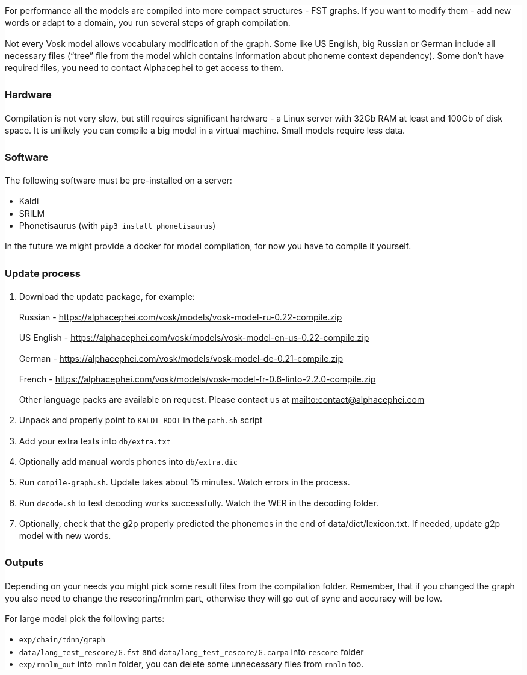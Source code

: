 For performance all the models are compiled into more compact structures - FST graphs. If you want to modify them - add new words or adapt to a domain, you run several steps of graph compilation.

Not every Vosk model allows vocabulary modification of the graph. Some like US English, big Russian or German include all necessary files (“tree” file from the model which contains information about phoneme context dependency). Some don’t have required files, you need to contact Alphacephei to get access to them.

### Hardware

Compilation is not very slow, but still requires significant hardware - a Linux server with 32Gb RAM at least and 100Gb of disk space. It is unlikely you can compile a big model in a virtual machine. Small models require less data.

### Software

The following software must be pre-installed on a server:

   * Kaldi
   * SRILM
   * Phonetisaurus (with `pip3 install phonetisaurus`)

In the future we might provide a docker for model compilation, for now you have to compile it yourself.

### Update process

  1. Download the update package, for example:

      Russian - <https://alphacephei.com/vosk/models/vosk-model-ru-0.22-compile.zip>

      US English - <https://alphacephei.com/vosk/models/vosk-model-en-us-0.22-compile.zip>

      German - <https://alphacephei.com/vosk/models/vosk-model-de-0.21-compile.zip>

      French - <https://alphacephei.com/vosk/models/vosk-model-fr-0.6-linto-2.2.0-compile.zip>

      Other language packs are available on request. Please contact us at <mailto:contact@alphacephei.com>

  1. Unpack and properly point to `KALDI_ROOT` in the `path.sh` script
  1. Add your extra texts into `db/extra.txt`
  1. Optionally add manual words phones into `db/extra.dic`
  1. Run `compile-graph.sh`. Update takes about 15 minutes. Watch errors in the process.
  1. Run `decode.sh` to test decoding works successfully. Watch the WER in the decoding folder.
  1. Optionally, check that the g2p properly predicted the phonemes in the end of data/dict/lexicon.txt. If needed, update g2p model with new words.

### Outputs

Depending on your needs you might pick some result files from the compilation folder. Remember, that if you changed the graph you also need to change the rescoring/rnnlm part, otherwise they will go out of sync and accuracy will be low. 

For large model pick the following parts:

   * `exp/chain/tdnn/graph`
   * `data/lang_test_rescore/G.fst` and `data/lang_test_rescore/G.carpa` into `rescore` folder
   * `exp/rnnlm_out` into `rnnlm` folder, you can delete some unnecessary files from `rnnlm` too.
